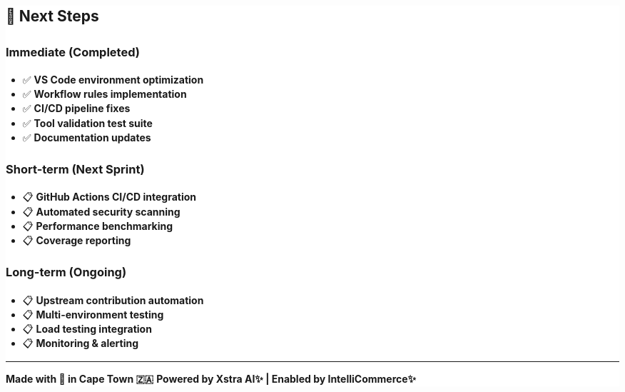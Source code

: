 ## 🎯 Next Steps

### Immediate (Completed)
- ✅ **VS Code environment optimization**
- ✅ **Workflow rules implementation**
- ✅ **CI/CD pipeline fixes**
- ✅ **Tool validation test suite**
- ✅ **Documentation updates**

### Short-term (Next Sprint)
- 📋 **GitHub Actions CI/CD integration**
- 📋 **Automated security scanning**
- 📋 **Performance benchmarking**
- 📋 **Coverage reporting**

### Long-term (Ongoing)
- 📋 **Upstream contribution automation**
- 📋 **Multi-environment testing**
- 📋 **Load testing integration**
- 📋 **Monitoring & alerting**

---

**Made with 🧡 in Cape Town 🇿🇦**
**Powered by Xstra AI✨ | Enabled by IntelliCommerce✨**
